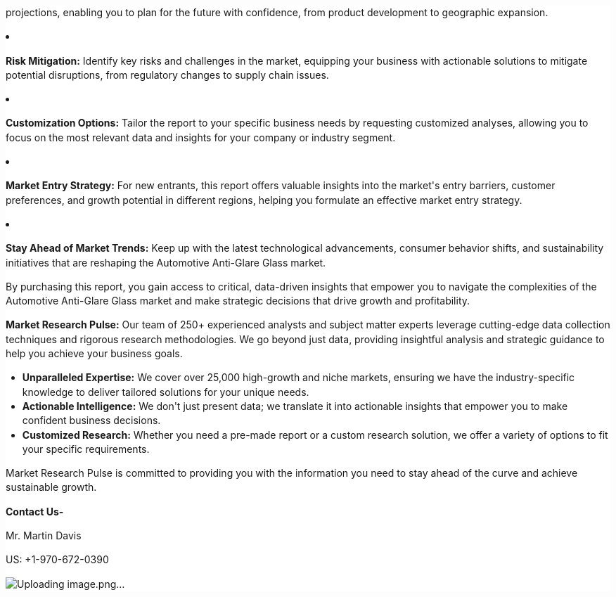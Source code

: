 projections, enabling you to plan for the future with confidence, from product development to geographic expansion.</p></li><li><p><strong>Risk Mitigation:</strong> Identify key risks and challenges in the market, equipping your business with actionable solutions to mitigate potential disruptions, from regulatory changes to supply chain issues.</p></li><li><p><strong>Customization Options:</strong> Tailor the report to your specific business needs by requesting customized analyses, allowing you to focus on the most relevant data and insights for your company or industry segment.</p></li><li><p><strong>Market Entry Strategy:</strong> For new entrants, this report offers valuable insights into the market's entry barriers, customer preferences, and growth potential in different regions, helping you formulate an effective market entry strategy.</p></li><li><p><strong>Stay Ahead of Market Trends:</strong> Keep up with the latest technological advancements, consumer behavior shifts, and sustainability initiatives that are reshaping the Automotive Anti-Glare Glass market.</p></li></ol><p>By purchasing this report, you gain access to critical, data-driven insights that empower you to navigate the complexities of the Automotive Anti-Glare Glass market and make strategic decisions that drive growth and profitability.</p><p><strong>Market Research Pulse:</strong>&nbsp;Our team of 250+ experienced analysts and subject matter experts leverage cutting-edge data collection techniques and rigorous research methodologies. We go beyond just data, providing insightful analysis and strategic guidance to help you achieve your business goals.</p><ul><li><strong>Unparalleled Expertise:</strong>&nbsp;We cover over 25,000 high-growth and niche markets, ensuring we have the industry-specific knowledge to deliver tailored solutions for your unique needs.</li><li><strong>Actionable Intelligence:</strong>&nbsp;We don't just present data; we translate it into actionable insights that empower you to make confident business decisions.</li><li><strong>Customized Research:</strong>&nbsp;Whether you need a pre-made report or a custom research solution, we offer a variety of options to fit your specific requirements.</li></ul><p>Market Research Pulse is committed to providing you with the information you need to stay ahead of the curve and achieve sustainable growth.</p><p><strong>Contact Us-</strong></p><p>Mr. Martin Davis</p><p>US: +1-970-672-0390</p>
![Uploading image.png…]()
